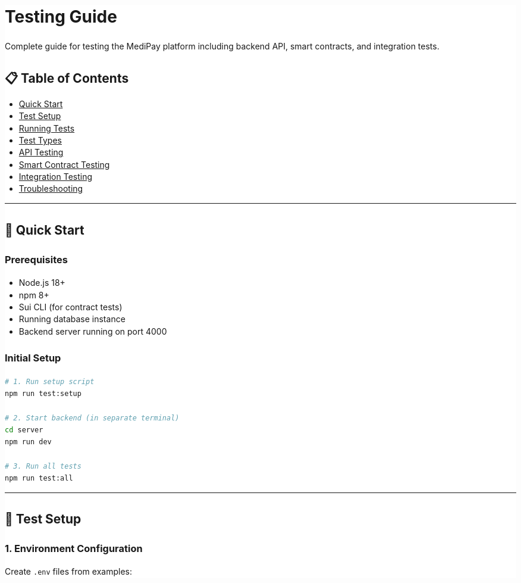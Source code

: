 # Testing Guide

Complete guide for testing the MediPay platform including backend API, smart contracts, and integration tests.

## 📋 Table of Contents

- [Quick Start](#quick-start)
- [Test Setup](#test-setup)
- [Running Tests](#running-tests)
- [Test Types](#test-types)
- [API Testing](#api-testing)
- [Smart Contract Testing](#smart-contract-testing)
- [Integration Testing](#integration-testing)
- [Troubleshooting](#troubleshooting)

---

## 🚀 Quick Start

### Prerequisites

- Node.js 18+
- npm 8+
- Sui CLI (for contract tests)
- Running database instance
- Backend server running on port 4000

### Initial Setup

```bash
# 1. Run setup script
npm run test:setup

# 2. Start backend (in separate terminal)
cd server
npm run dev

# 3. Run all tests
npm run test:all
```

---

## 🔧 Test Setup

### 1. Environment Configuration

Create `.env` files from examples:
